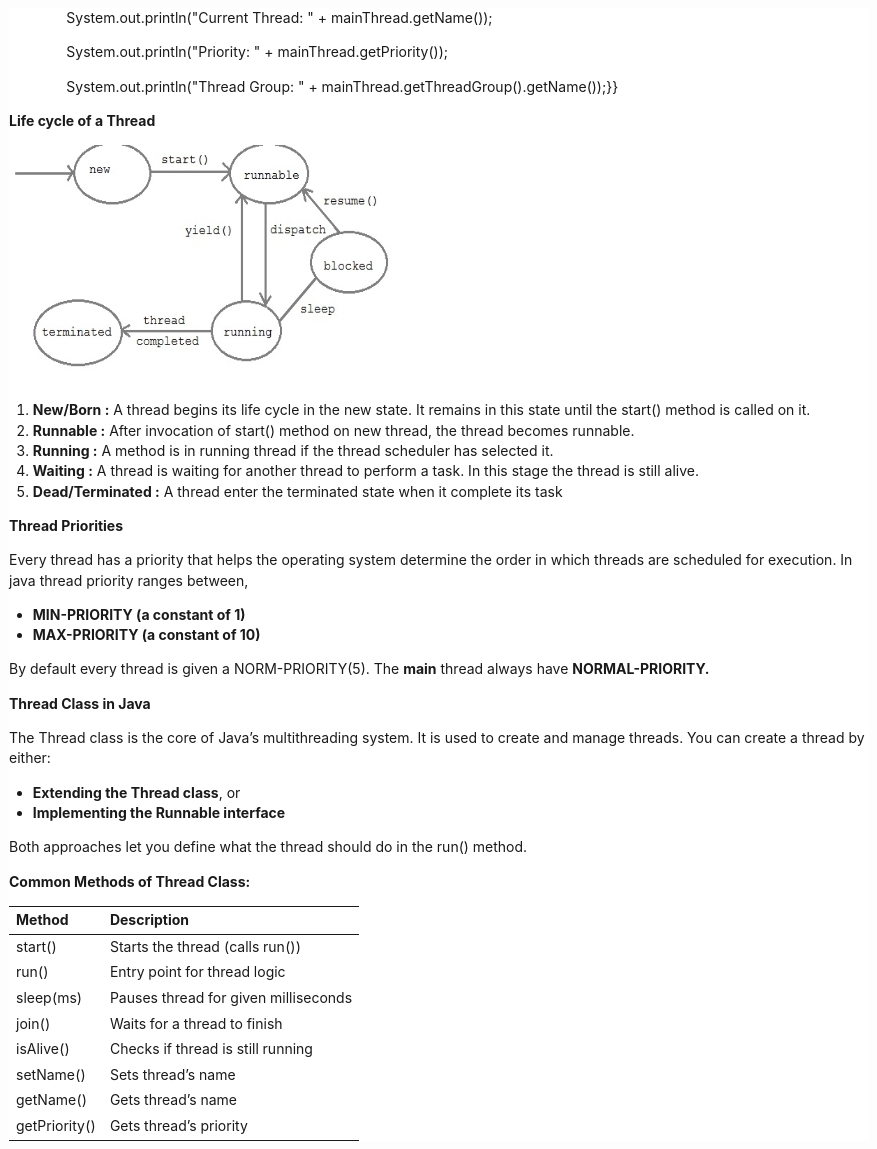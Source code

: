 `        `System.out.println("Current Thread: " + mainThread.getName());

`        `System.out.println("Priority: " + mainThread.getPriority());

`        `System.out.println("Thread Group: " + mainThread.getThreadGroup().getName());}}

**Life cycle of a Thread**

![thread life cycle](Images/Aspose.Words.ca7bdb30-9d3a-4662-b6b3-a71cea3fd0ef.002.png)

1. **New/Born :** A thread begins its life cycle in the new state. It remains in this state until the start() method is called on it.
1. **Runnable :** After invocation of start() method on new thread, the thread becomes runnable.
1. **Running :** A method is in running thread if the thread scheduler has selected it.
1. **Waiting :** A thread is waiting for another thread to perform a task. In this stage the thread is still alive.
1. **Dead/Terminated :** A thread enter the terminated state when it complete its task

**Thread Priorities**

Every thread has a priority that helps the operating system determine the order in which threads are scheduled for execution. In java thread priority ranges between,

- **MIN-PRIORITY (a constant of 1)**
- **MAX-PRIORITY (a constant of 10)**

By default every thread is given a NORM-PRIORITY(5). The **main** thread always have **NORMAL-PRIORITY.**

**Thread Class in Java**

The Thread class is the core of Java’s multithreading system. It is used to create and manage threads. You can create a thread by either:

- **Extending the Thread class**, or
- **Implementing the Runnable interface**

Both approaches let you define what the thread should do in the run() method.

**Common Methods of Thread Class:**

| **Method**    | **Description**                      |
| :------------ | :----------------------------------- |
| start()       | Starts the thread (calls run())      |
| run()         | Entry point for thread logic         |
| sleep(ms)     | Pauses thread for given milliseconds |
| join()        | Waits for a thread to finish         |
| isAlive()     | Checks if thread is still running    |
| setName()     | Sets thread’s name                   |
| getName()     | Gets thread’s name                   |
| getPriority() | Gets thread’s priority               |
